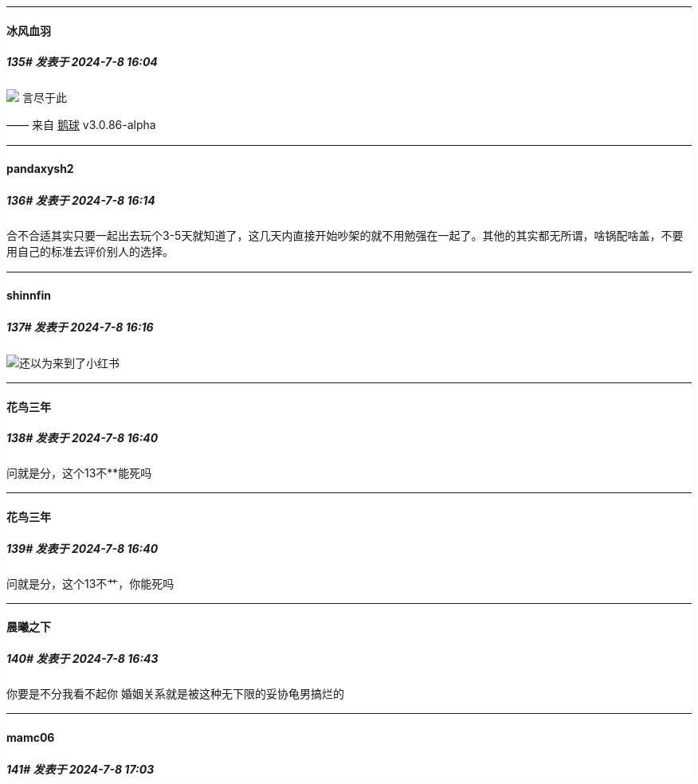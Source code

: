 *****

####  冰风血羽  
##### 135#       发表于 2024-7-8 16:04

<img src="https://p.sda1.dev/18/8173280f976a7ad3e279c6be5e3115d3/image.jpg" referrerpolicy="no-referrer">
言尽于此

—— 来自 [鹅球](https://www.pgyer.com/xfPejhuq) v3.0.86-alpha


*****

####  pandaxysh2  
##### 136#       发表于 2024-7-8 16:14

合不合适其实只要一起出去玩个3-5天就知道了，这几天内直接开始吵架的就不用勉强在一起了。其他的其实都无所谓，啥锅配啥盖，不要用自己的标准去评价别人的选择。

*****

####  shinnfin  
##### 137#       发表于 2024-7-8 16:16

<img src="https://static.saraba1st.com/image/smiley/face2017/048.png" referrerpolicy="no-referrer">还以为来到了小红书


*****

####  花鸟三年  
##### 138#       发表于 2024-7-8 16:40

问就是分，这个13不**能死吗

*****

####  花鸟三年  
##### 139#       发表于 2024-7-8 16:40

问就是分，这个13不艹，你能死吗

*****

####  晨曦之下  
##### 140#       发表于 2024-7-8 16:43

你要是不分我看不起你
婚姻关系就是被这种无下限的妥协龟男搞烂的


*****

####  mamc06  
##### 141#       发表于 2024-7-8 17:03
